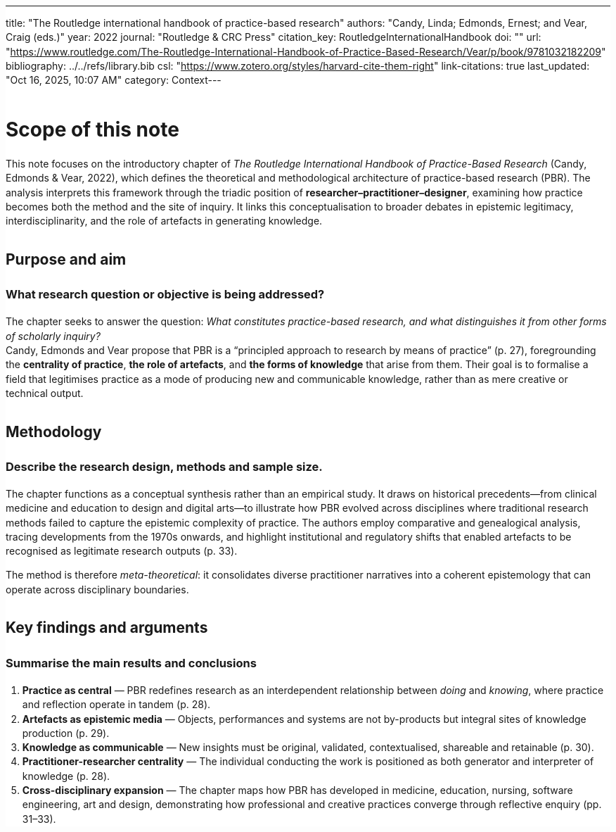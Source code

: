 ---
title: "The Routledge international handbook of practice-based research"
authors: "Candy, Linda; Edmonds, Ernest; and Vear, Craig (eds.)"
year: 2022
journal: "Routledge & CRC Press"
citation_key: RoutledgeInternationalHandbook
doi: ""
url: "https://www.routledge.com/The-Routledge-International-Handbook-of-Practice-Based-Research/Vear/p/book/9781032182209"
bibliography: ../../refs/library.bib
csl: "https://www.zotero.org/styles/harvard-cite-them-right"
link-citations: true
last_updated: "Oct 16, 2025, 10:07 AM"
category: Context---
# Scope of this note
This note focuses on the introductory chapter of *The Routledge International Handbook of Practice-Based Research* (Candy, Edmonds & Vear, 2022), which defines the theoretical and methodological architecture of practice-based research (PBR). The analysis interprets this framework through the triadic position of **researcher–practitioner–designer**, examining how practice becomes both the method and the site of inquiry. It links this conceptualisation to broader debates in epistemic legitimacy, interdisciplinarity, and the role of artefacts in generating knowledge.

## Purpose and aim
### What research question or objective is being addressed?
The chapter seeks to answer the question: *What constitutes practice-based research, and what distinguishes it from other forms of scholarly inquiry?*  
Candy, Edmonds and Vear propose that PBR is a “principled approach to research by means of practice” (p. 27), foregrounding the **centrality of practice**, **the role of artefacts**, and **the forms of knowledge** that arise from them. Their goal is to formalise a field that legitimises practice as a mode of producing new and communicable knowledge, rather than as mere creative or technical output.

## Methodology
### Describe the research design, methods and sample size.
The chapter functions as a conceptual synthesis rather than an empirical study. It draws on historical precedents—from clinical medicine and education to design and digital arts—to illustrate how PBR evolved across disciplines where traditional research methods failed to capture the epistemic complexity of practice. The authors employ comparative and genealogical analysis, tracing developments from the 1970s onwards, and highlight institutional and regulatory shifts that enabled artefacts to be recognised as legitimate research outputs (p. 33).  

The method is therefore *meta-theoretical*: it consolidates diverse practitioner narratives into a coherent epistemology that can operate across disciplinary boundaries.

## Key findings and arguments
### Summarise the main results and conclusions
1. **Practice as central** — PBR redefines research as an interdependent relationship between *doing* and *knowing*, where practice and reflection operate in tandem (p. 28).  
2. **Artefacts as epistemic media** — Objects, performances and systems are not by-products but integral sites of knowledge production (p. 29).  
3. **Knowledge as communicable** — New insights must be original, validated, contextualised, shareable and retainable (p. 30).  
4. **Practitioner-researcher centrality** — The individual conducting the work is positioned as both generator and interpreter of knowledge (p. 28).  
5. **Cross-disciplinary expansion** — The chapter maps how PBR has developed in medicine, education, nursing, software engineering, art and design, demonstrating how professional and creative practices converge through reflective enquiry (pp. 31–33).  